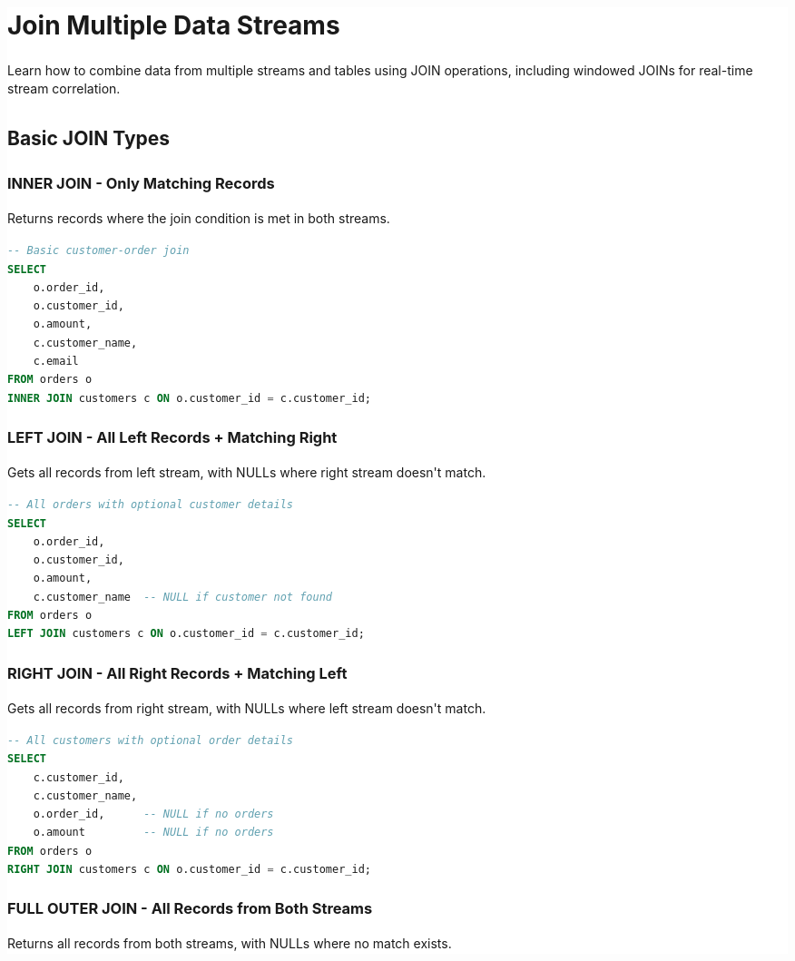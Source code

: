 # Join Multiple Data Streams

Learn how to combine data from multiple streams and tables using JOIN operations, including windowed JOINs for real-time stream correlation.

## Basic JOIN Types

### INNER JOIN - Only Matching Records
Returns records where the join condition is met in both streams.

```sql
-- Basic customer-order join
SELECT
    o.order_id,
    o.customer_id,
    o.amount,
    c.customer_name,
    c.email
FROM orders o
INNER JOIN customers c ON o.customer_id = c.customer_id;
```

### LEFT JOIN - All Left Records + Matching Right
Gets all records from left stream, with NULLs where right stream doesn't match.

```sql
-- All orders with optional customer details
SELECT
    o.order_id,
    o.customer_id,
    o.amount,
    c.customer_name  -- NULL if customer not found
FROM orders o
LEFT JOIN customers c ON o.customer_id = c.customer_id;
```

### RIGHT JOIN - All Right Records + Matching Left
Gets all records from right stream, with NULLs where left stream doesn't match.

```sql
-- All customers with optional order details
SELECT
    c.customer_id,
    c.customer_name,
    o.order_id,      -- NULL if no orders
    o.amount         -- NULL if no orders
FROM orders o
RIGHT JOIN customers c ON o.customer_id = c.customer_id;
```

### FULL OUTER JOIN - All Records from Both Streams
Returns all records from both streams, with NULLs where no match exists.

